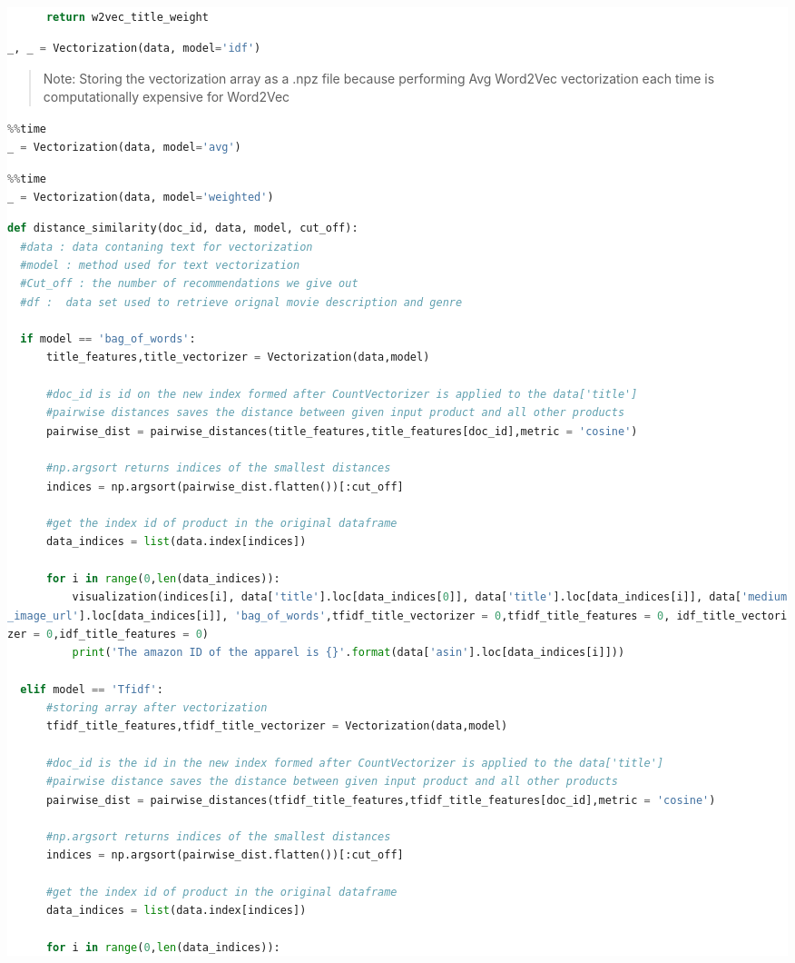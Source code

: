 ```python id="hwdCYA5dH0cp"
      return w2vec_title_weight
```

```python id="qwqdnAljPuhG"
_, _ = Vectorization(data, model='idf')
```


> Note: Storing the vectorization array as a .npz file because performing Avg Word2Vec vectorization each time is computationally expensive for Word2Vec


```python colab={"base_uri": "https://localhost:8080/"} id="7NDF3F55OCq4" outputId="6571bee9-2b61-4c16-af02-fc927dd4786c"
%%time
_ = Vectorization(data, model='avg')
```

```python colab={"base_uri": "https://localhost:8080/"} id="t1vOhWiXQyHr" outputId="61fbd71c-106d-478b-c16e-0d1b17c6ffa1"
%%time
_ = Vectorization(data, model='weighted')
```

```python id="GO5AL48YJ3k1"
def distance_similarity(doc_id, data, model, cut_off):
  #data : data contaning text for vectorization 
  #model : method used for text vectorization
  #Cut_off : the number of recommendations we give out
  #df :  data set used to retrieve orignal movie description and genre
  
  if model == 'bag_of_words':  
      title_features,title_vectorizer = Vectorization(data,model)

      #doc_id is id on the new index formed after CountVectorizer is applied to the data['title']
      #pairwise distances saves the distance between given input product and all other products
      pairwise_dist = pairwise_distances(title_features,title_features[doc_id],metric = 'cosine')

      #np.argsort returns indices of the smallest distances
      indices = np.argsort(pairwise_dist.flatten())[:cut_off]

      #get the index id of product in the original dataframe
      data_indices = list(data.index[indices])
      
      for i in range(0,len(data_indices)):
          visualization(indices[i], data['title'].loc[data_indices[0]], data['title'].loc[data_indices[i]], data['medium_image_url'].loc[data_indices[i]], 'bag_of_words',tfidf_title_vectorizer = 0,tfidf_title_features = 0, idf_title_vectorizer = 0,idf_title_features = 0)
          print('The amazon ID of the apparel is {}'.format(data['asin'].loc[data_indices[i]]))

  elif model == 'Tfidf':
      #storing array after vectorization
      tfidf_title_features,tfidf_title_vectorizer = Vectorization(data,model)

      #doc_id is the id in the new index formed after CountVectorizer is applied to the data['title']
      #pairwise distance saves the distance between given input product and all other products
      pairwise_dist = pairwise_distances(tfidf_title_features,tfidf_title_features[doc_id],metric = 'cosine')

      #np.argsort returns indices of the smallest distances
      indices = np.argsort(pairwise_dist.flatten())[:cut_off]

      #get the index id of product in the original dataframe
      data_indices = list(data.index[indices])

      for i in range(0,len(data_indices)):
```